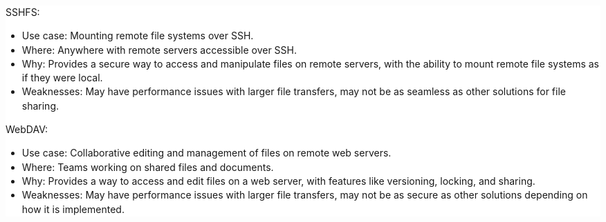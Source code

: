 SSHFS:

* Use case: Mounting remote file systems over SSH.
* Where: Anywhere with remote servers accessible over SSH.
* Why: Provides a secure way to access and manipulate files on remote servers, with the ability to mount remote file systems as if they were local.
* Weaknesses: May have performance issues with larger file transfers, may not be as seamless as other solutions for file sharing.

WebDAV:

* Use case: Collaborative editing and management of files on remote web servers.
* Where: Teams working on shared files and documents.
* Why: Provides a way to access and edit files on a web server, with features like versioning, locking, and sharing.
* Weaknesses: May have performance issues with larger file transfers, may not be as secure as other solutions depending on how it is implemented.